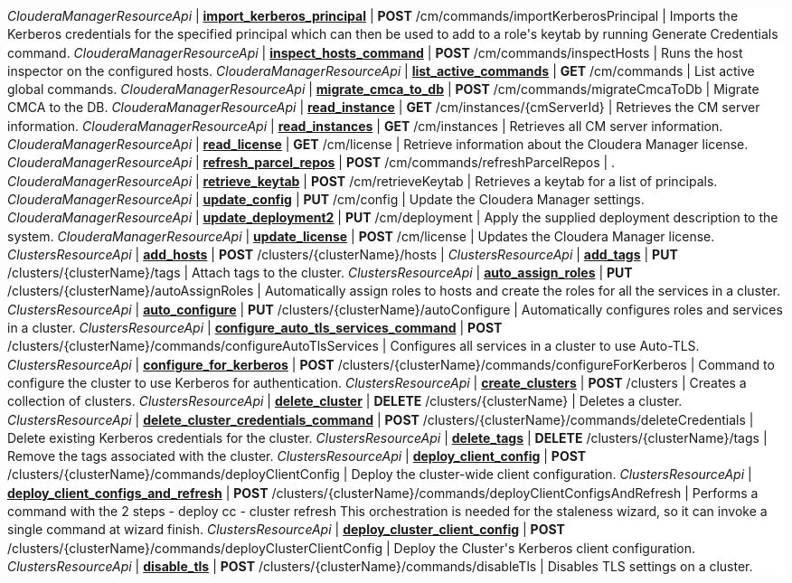 *ClouderaManagerResourceApi* | [**import_kerberos_principal**](docs/ClouderaManagerResourceApi.md#import_kerberos_principal) | **POST** /cm/commands/importKerberosPrincipal | Imports the Kerberos credentials for the specified principal which can then be used to add to a role&#39;s keytab by running Generate Credentials command.
*ClouderaManagerResourceApi* | [**inspect_hosts_command**](docs/ClouderaManagerResourceApi.md#inspect_hosts_command) | **POST** /cm/commands/inspectHosts | Runs the host inspector on the configured hosts.
*ClouderaManagerResourceApi* | [**list_active_commands**](docs/ClouderaManagerResourceApi.md#list_active_commands) | **GET** /cm/commands | List active global commands.
*ClouderaManagerResourceApi* | [**migrate_cmca_to_db**](docs/ClouderaManagerResourceApi.md#migrate_cmca_to_db) | **POST** /cm/commands/migrateCmcaToDb | Migrate CMCA to the DB.
*ClouderaManagerResourceApi* | [**read_instance**](docs/ClouderaManagerResourceApi.md#read_instance) | **GET** /cm/instances/{cmServerId} | Retrieves the CM server information.
*ClouderaManagerResourceApi* | [**read_instances**](docs/ClouderaManagerResourceApi.md#read_instances) | **GET** /cm/instances | Retrieves all CM server information.
*ClouderaManagerResourceApi* | [**read_license**](docs/ClouderaManagerResourceApi.md#read_license) | **GET** /cm/license | Retrieve information about the Cloudera Manager license.
*ClouderaManagerResourceApi* | [**refresh_parcel_repos**](docs/ClouderaManagerResourceApi.md#refresh_parcel_repos) | **POST** /cm/commands/refreshParcelRepos | .
*ClouderaManagerResourceApi* | [**retrieve_keytab**](docs/ClouderaManagerResourceApi.md#retrieve_keytab) | **POST** /cm/retrieveKeytab | Retrieves a keytab for a list of principals.
*ClouderaManagerResourceApi* | [**update_config**](docs/ClouderaManagerResourceApi.md#update_config) | **PUT** /cm/config | Update the Cloudera Manager settings.
*ClouderaManagerResourceApi* | [**update_deployment2**](docs/ClouderaManagerResourceApi.md#update_deployment2) | **PUT** /cm/deployment | Apply the supplied deployment description to the system.
*ClouderaManagerResourceApi* | [**update_license**](docs/ClouderaManagerResourceApi.md#update_license) | **POST** /cm/license | Updates the Cloudera Manager license.
*ClustersResourceApi* | [**add_hosts**](docs/ClustersResourceApi.md#add_hosts) | **POST** /clusters/{clusterName}/hosts | 
*ClustersResourceApi* | [**add_tags**](docs/ClustersResourceApi.md#add_tags) | **PUT** /clusters/{clusterName}/tags | Attach tags to the cluster.
*ClustersResourceApi* | [**auto_assign_roles**](docs/ClustersResourceApi.md#auto_assign_roles) | **PUT** /clusters/{clusterName}/autoAssignRoles | Automatically assign roles to hosts and create the roles for all the services in a cluster.
*ClustersResourceApi* | [**auto_configure**](docs/ClustersResourceApi.md#auto_configure) | **PUT** /clusters/{clusterName}/autoConfigure | Automatically configures roles and services in a cluster.
*ClustersResourceApi* | [**configure_auto_tls_services_command**](docs/ClustersResourceApi.md#configure_auto_tls_services_command) | **POST** /clusters/{clusterName}/commands/configureAutoTlsServices | Configures all services in a cluster to use Auto-TLS.
*ClustersResourceApi* | [**configure_for_kerberos**](docs/ClustersResourceApi.md#configure_for_kerberos) | **POST** /clusters/{clusterName}/commands/configureForKerberos | Command to configure the cluster to use Kerberos for authentication.
*ClustersResourceApi* | [**create_clusters**](docs/ClustersResourceApi.md#create_clusters) | **POST** /clusters | Creates a collection of clusters.
*ClustersResourceApi* | [**delete_cluster**](docs/ClustersResourceApi.md#delete_cluster) | **DELETE** /clusters/{clusterName} | Deletes a cluster.
*ClustersResourceApi* | [**delete_cluster_credentials_command**](docs/ClustersResourceApi.md#delete_cluster_credentials_command) | **POST** /clusters/{clusterName}/commands/deleteCredentials | Delete existing Kerberos credentials for the cluster.
*ClustersResourceApi* | [**delete_tags**](docs/ClustersResourceApi.md#delete_tags) | **DELETE** /clusters/{clusterName}/tags | Remove the tags associated with the cluster.
*ClustersResourceApi* | [**deploy_client_config**](docs/ClustersResourceApi.md#deploy_client_config) | **POST** /clusters/{clusterName}/commands/deployClientConfig | Deploy the cluster-wide client configuration.
*ClustersResourceApi* | [**deploy_client_configs_and_refresh**](docs/ClustersResourceApi.md#deploy_client_configs_and_refresh) | **POST** /clusters/{clusterName}/commands/deployClientConfigsAndRefresh | Performs a command with the 2 steps - deploy cc - cluster refresh  This orchestration is needed for the staleness wizard, so it can invoke a single command at wizard finish.
*ClustersResourceApi* | [**deploy_cluster_client_config**](docs/ClustersResourceApi.md#deploy_cluster_client_config) | **POST** /clusters/{clusterName}/commands/deployClusterClientConfig | Deploy the Cluster&#39;s Kerberos client configuration.
*ClustersResourceApi* | [**disable_tls**](docs/ClustersResourceApi.md#disable_tls) | **POST** /clusters/{clusterName}/commands/disableTls | Disables TLS settings on a cluster.
